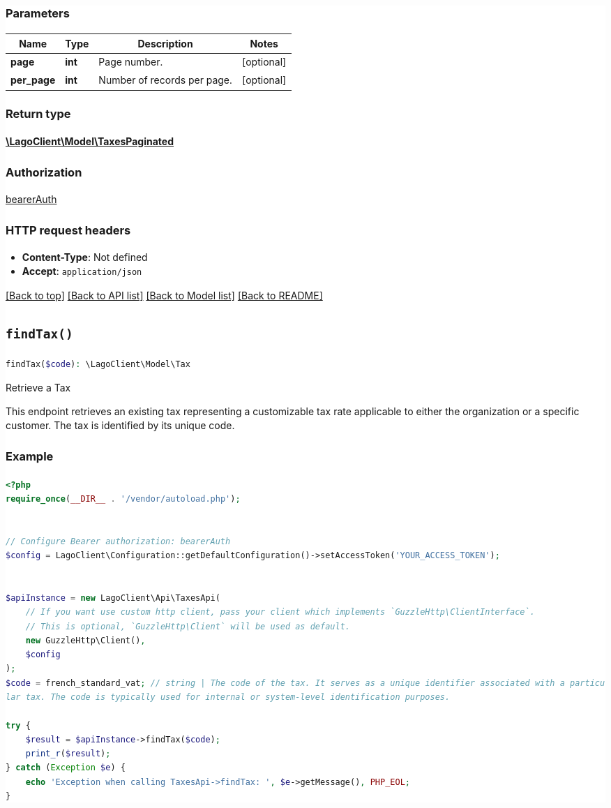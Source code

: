 ### Parameters

| Name | Type | Description  | Notes |
| ------------- | ------------- | ------------- | ------------- |
| **page** | **int**| Page number. | [optional] |
| **per_page** | **int**| Number of records per page. | [optional] |

### Return type

[**\LagoClient\Model\TaxesPaginated**](../Model/TaxesPaginated.md)

### Authorization

[bearerAuth](../../README.md#bearerAuth)

### HTTP request headers

- **Content-Type**: Not defined
- **Accept**: `application/json`

[[Back to top]](#) [[Back to API list]](../../README.md#endpoints)
[[Back to Model list]](../../README.md#models)
[[Back to README]](../../README.md)

## `findTax()`

```php
findTax($code): \LagoClient\Model\Tax
```

Retrieve a Tax

This endpoint retrieves an existing tax representing a customizable tax rate applicable to either the organization or a specific customer. The tax is identified by its unique code.

### Example

```php
<?php
require_once(__DIR__ . '/vendor/autoload.php');


// Configure Bearer authorization: bearerAuth
$config = LagoClient\Configuration::getDefaultConfiguration()->setAccessToken('YOUR_ACCESS_TOKEN');


$apiInstance = new LagoClient\Api\TaxesApi(
    // If you want use custom http client, pass your client which implements `GuzzleHttp\ClientInterface`.
    // This is optional, `GuzzleHttp\Client` will be used as default.
    new GuzzleHttp\Client(),
    $config
);
$code = french_standard_vat; // string | The code of the tax. It serves as a unique identifier associated with a particular tax. The code is typically used for internal or system-level identification purposes.

try {
    $result = $apiInstance->findTax($code);
    print_r($result);
} catch (Exception $e) {
    echo 'Exception when calling TaxesApi->findTax: ', $e->getMessage(), PHP_EOL;
}
```
